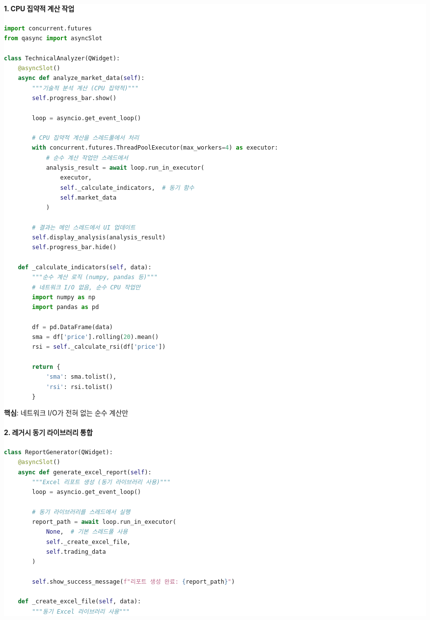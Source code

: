 #### 1. CPU 집약적 계산 작업

```python
import concurrent.futures
from qasync import asyncSlot

class TechnicalAnalyzer(QWidget):
    @asyncSlot()
    async def analyze_market_data(self):
        """기술적 분석 계산 (CPU 집약적)"""
        self.progress_bar.show()

        loop = asyncio.get_event_loop()

        # CPU 집약적 계산을 스레드풀에서 처리
        with concurrent.futures.ThreadPoolExecutor(max_workers=4) as executor:
            # 순수 계산 작업만 스레드에서
            analysis_result = await loop.run_in_executor(
                executor,
                self._calculate_indicators,  # 동기 함수
                self.market_data
            )

        # 결과는 메인 스레드에서 UI 업데이트
        self.display_analysis(analysis_result)
        self.progress_bar.hide()

    def _calculate_indicators(self, data):
        """순수 계산 로직 (numpy, pandas 등)"""
        # 네트워크 I/O 없음, 순수 CPU 작업만
        import numpy as np
        import pandas as pd

        df = pd.DataFrame(data)
        sma = df['price'].rolling(20).mean()
        rsi = self._calculate_rsi(df['price'])

        return {
            'sma': sma.tolist(),
            'rsi': rsi.tolist()
        }
```

**핵심**: 네트워크 I/O가 전혀 없는 순수 계산만

#### 2. 레거시 동기 라이브러리 통합

```python
class ReportGenerator(QWidget):
    @asyncSlot()
    async def generate_excel_report(self):
        """Excel 리포트 생성 (동기 라이브러리 사용)"""
        loop = asyncio.get_event_loop()

        # 동기 라이브러리를 스레드에서 실행
        report_path = await loop.run_in_executor(
            None,  # 기본 스레드풀 사용
            self._create_excel_file,
            self.trading_data
        )

        self.show_success_message(f"리포트 생성 완료: {report_path}")

    def _create_excel_file(self, data):
        """동기 Excel 라이브러리 사용"""
```